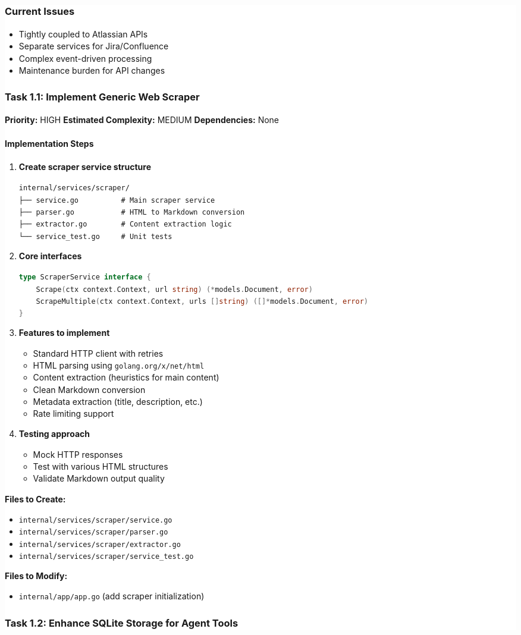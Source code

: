 ### Current Issues
- Tightly coupled to Atlassian APIs
- Separate services for Jira/Confluence
- Complex event-driven processing
- Maintenance burden for API changes

### Task 1.1: Implement Generic Web Scraper

**Priority:** HIGH
**Estimated Complexity:** MEDIUM
**Dependencies:** None

#### Implementation Steps

1. **Create scraper service structure**
   ```
   internal/services/scraper/
   ├── service.go          # Main scraper service
   ├── parser.go           # HTML to Markdown conversion
   ├── extractor.go        # Content extraction logic
   └── service_test.go     # Unit tests
   ```

2. **Core interfaces**
   ```go
   type ScraperService interface {
       Scrape(ctx context.Context, url string) (*models.Document, error)
       ScrapeMultiple(ctx context.Context, urls []string) ([]*models.Document, error)
   }
   ```

3. **Features to implement**
   - Standard HTTP client with retries
   - HTML parsing using `golang.org/x/net/html`
   - Content extraction (heuristics for main content)
   - Clean Markdown conversion
   - Metadata extraction (title, description, etc.)
   - Rate limiting support

4. **Testing approach**
   - Mock HTTP responses
   - Test with various HTML structures
   - Validate Markdown output quality

**Files to Create:**
- `internal/services/scraper/service.go`
- `internal/services/scraper/parser.go`
- `internal/services/scraper/extractor.go`
- `internal/services/scraper/service_test.go`

**Files to Modify:**
- `internal/app/app.go` (add scraper initialization)

### Task 1.2: Enhance SQLite Storage for Agent Tools
